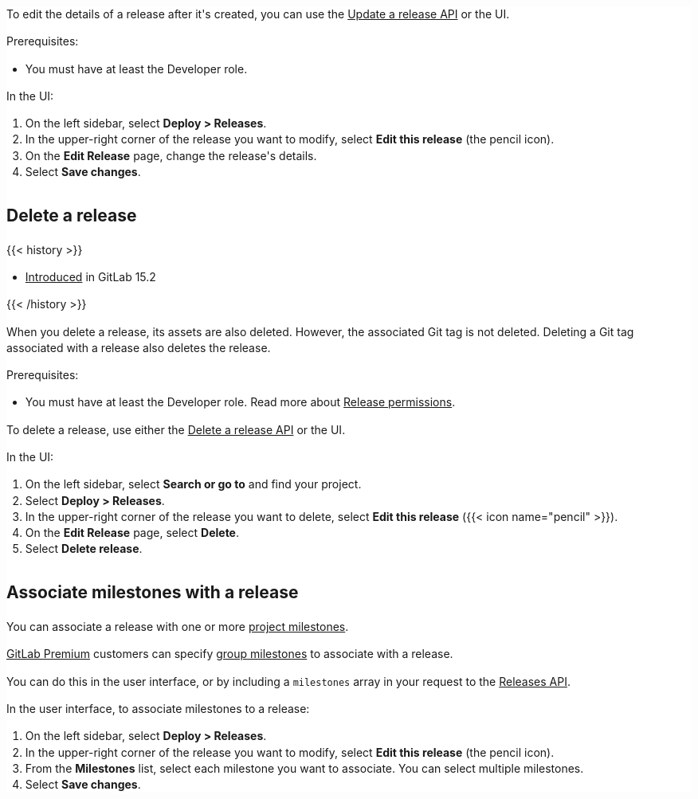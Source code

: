 To edit the details of a release after it's created, you can use the
[Update a release API](../../../api/releases/_index.md#update-a-release) or the UI.

Prerequisites:

- You must have at least the Developer role.

In the UI:

1. On the left sidebar, select **Deploy > Releases**.
1. In the upper-right corner of the release you want to modify, select **Edit this release** (the pencil icon).
1. On the **Edit Release** page, change the release's details.
1. Select **Save changes**.

## Delete a release

{{< history >}}

- [Introduced](https://gitlab.com/gitlab-org/gitlab/-/issues/213862) in GitLab 15.2

{{< /history >}}

When you delete a release, its assets are also deleted. However, the associated
Git tag is not deleted.
Deleting a Git tag associated with a release also deletes the release.

Prerequisites:

- You must have at least the Developer role. Read more about [Release permissions](#release-permissions).

To delete a release, use either the
[Delete a release API](../../../api/releases/_index.md#delete-a-release) or the UI.

In the UI:

1. On the left sidebar, select **Search or go to** and find your project.
1. Select **Deploy > Releases**.
1. In the upper-right corner of the release you want to delete, select **Edit this release**
   ({{< icon name="pencil" >}}).
1. On the **Edit Release** page, select **Delete**.
1. Select **Delete release**.

## Associate milestones with a release

You can associate a release with one or more [project milestones](../milestones/_index.md#project-milestones-and-group-milestones).

[GitLab Premium](https://about.gitlab.com/pricing/) customers can specify [group milestones](../milestones/_index.md#project-milestones-and-group-milestones) to associate with a release.

You can do this in the user interface, or by including a `milestones` array in your request to
the [Releases API](../../../api/releases/_index.md#create-a-release).

In the user interface, to associate milestones to a release:

1. On the left sidebar, select **Deploy > Releases**.
1. In the upper-right corner of the release you want to modify, select **Edit this release** (the pencil icon).
1. From the **Milestones** list, select each milestone you want to associate. You can select multiple milestones.
1. Select **Save changes**.
